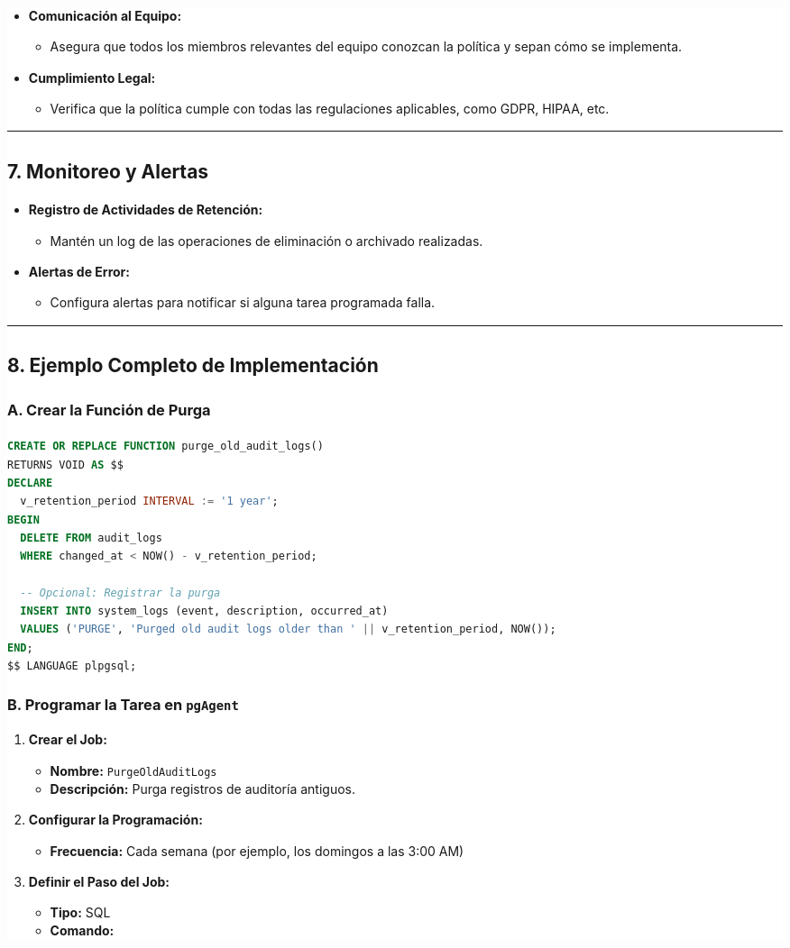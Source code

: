 - **Comunicación al Equipo:**
  - Asegura que todos los miembros relevantes del equipo conozcan la política y sepan cómo se implementa.

- **Cumplimiento Legal:**
  - Verifica que la política cumple con todas las regulaciones aplicables, como GDPR, HIPAA, etc.

---

## **7. Monitoreo y Alertas**

- **Registro de Actividades de Retención:**
  - Mantén un log de las operaciones de eliminación o archivado realizadas.

- **Alertas de Error:**
  - Configura alertas para notificar si alguna tarea programada falla.

---

## **8. Ejemplo Completo de Implementación**

### **A. Crear la Función de Purga**

```sql
CREATE OR REPLACE FUNCTION purge_old_audit_logs()
RETURNS VOID AS $$
DECLARE
  v_retention_period INTERVAL := '1 year';
BEGIN
  DELETE FROM audit_logs
  WHERE changed_at < NOW() - v_retention_period;

  -- Opcional: Registrar la purga
  INSERT INTO system_logs (event, description, occurred_at)
  VALUES ('PURGE', 'Purged old audit logs older than ' || v_retention_period, NOW());
END;
$$ LANGUAGE plpgsql;
```

### **B. Programar la Tarea en `pgAgent`**

1. **Crear el Job:**

   - **Nombre:** `PurgeOldAuditLogs`
   - **Descripción:** Purga registros de auditoría antiguos.

2. **Configurar la Programación:**

   - **Frecuencia:** Cada semana (por ejemplo, los domingos a las 3:00 AM)

3. **Definir el Paso del Job:**

   - **Tipo:** SQL
   - **Comando:**
